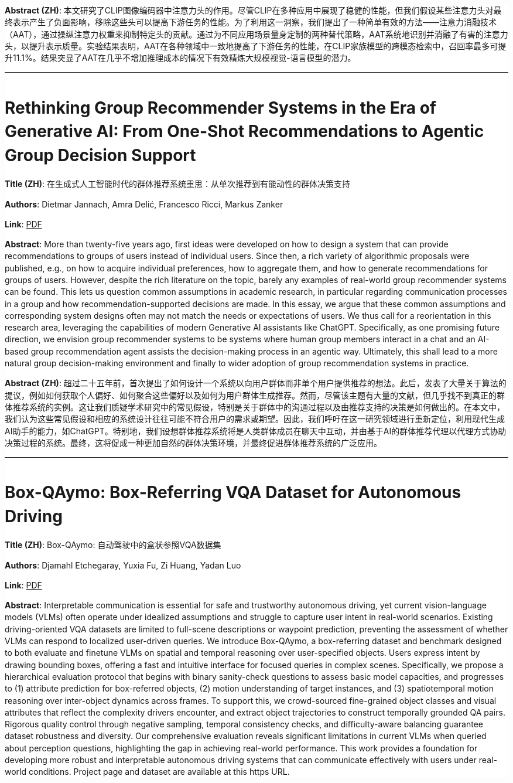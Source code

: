 **Abstract (ZH)**: 本文研究了CLIP图像编码器中注意力头的作用。尽管CLIP在多种应用中展现了稳健的性能，但我们假设某些注意力头对最终表示产生了负面影响，移除这些头可以提高下游任务的性能。为了利用这一洞察，我们提出了一种简单有效的方法——注意力消融技术（AAT），通过操纵注意力权重来抑制特定头的贡献。通过为不同应用场景量身定制的两种替代策略，AAT系统地识别并消融了有害的注意力头，以提升表示质量。实验结果表明，AAT在各种领域中一致地提高了下游任务的性能，在CLIP家族模型的跨模态检索中，召回率最多可提升11.1%。结果突显了AAT在几乎不增加推理成本的情况下有效精炼大规模视觉-语言模型的潜力。 

---
# Rethinking Group Recommender Systems in the Era of Generative AI: From One-Shot Recommendations to Agentic Group Decision Support 

**Title (ZH)**: 在生成式人工智能时代的群体推荐系统重思：从单次推荐到有能动性的群体决策支持 

**Authors**: Dietmar Jannach, Amra Delić, Francesco Ricci, Markus Zanker  

**Link**: [PDF](https://arxiv.org/pdf/2507.00535)  

**Abstract**: More than twenty-five years ago, first ideas were developed on how to design a system that can provide recommendations to groups of users instead of individual users. Since then, a rich variety of algorithmic proposals were published, e.g., on how to acquire individual preferences, how to aggregate them, and how to generate recommendations for groups of users. However, despite the rich literature on the topic, barely any examples of real-world group recommender systems can be found. This lets us question common assumptions in academic research, in particular regarding communication processes in a group and how recommendation-supported decisions are made. In this essay, we argue that these common assumptions and corresponding system designs often may not match the needs or expectations of users. We thus call for a reorientation in this research area, leveraging the capabilities of modern Generative AI assistants like ChatGPT. Specifically, as one promising future direction, we envision group recommender systems to be systems where human group members interact in a chat and an AI-based group recommendation agent assists the decision-making process in an agentic way. Ultimately, this shall lead to a more natural group decision-making environment and finally to wider adoption of group recommendation systems in practice. 

**Abstract (ZH)**: 超过二十五年前，首次提出了如何设计一个系统以向用户群体而非单个用户提供推荐的想法。此后，发表了大量关于算法的提议，例如如何获取个人偏好、如何聚合这些偏好以及如何为用户群体生成推荐。然而，尽管该主题有大量的文献，但几乎找不到真正的群体推荐系统的实例。这让我们质疑学术研究中的常见假设，特别是关于群体中的沟通过程以及由推荐支持的决策是如何做出的。在本文中，我们认为这些常见假设和相应的系统设计往往可能不符合用户的需求或期望。因此，我们呼吁在这一研究领域进行重新定位，利用现代生成AI助手的能力，如ChatGPT。特别地，我们设想群体推荐系统将是人类群体成员在聊天中互动，并由基于AI的群体推荐代理以代理方式协助决策过程的系统。最终，这将促成一种更加自然的群体决策环境，并最终促进群体推荐系统的广泛应用。 

---
# Box-QAymo: Box-Referring VQA Dataset for Autonomous Driving 

**Title (ZH)**: Box-QAymo: 自动驾驶中的盒状参照VQA数据集 

**Authors**: Djamahl Etchegaray, Yuxia Fu, Zi Huang, Yadan Luo  

**Link**: [PDF](https://arxiv.org/pdf/2507.00525)  

**Abstract**: Interpretable communication is essential for safe and trustworthy autonomous driving, yet current vision-language models (VLMs) often operate under idealized assumptions and struggle to capture user intent in real-world scenarios. Existing driving-oriented VQA datasets are limited to full-scene descriptions or waypoint prediction, preventing the assessment of whether VLMs can respond to localized user-driven queries. We introduce Box-QAymo, a box-referring dataset and benchmark designed to both evaluate and finetune VLMs on spatial and temporal reasoning over user-specified objects. Users express intent by drawing bounding boxes, offering a fast and intuitive interface for focused queries in complex scenes. Specifically, we propose a hierarchical evaluation protocol that begins with binary sanity-check questions to assess basic model capacities, and progresses to (1) attribute prediction for box-referred objects, (2) motion understanding of target instances, and (3) spatiotemporal motion reasoning over inter-object dynamics across frames. To support this, we crowd-sourced fine-grained object classes and visual attributes that reflect the complexity drivers encounter, and extract object trajectories to construct temporally grounded QA pairs. Rigorous quality control through negative sampling, temporal consistency checks, and difficulty-aware balancing guarantee dataset robustness and diversity. Our comprehensive evaluation reveals significant limitations in current VLMs when queried about perception questions, highlighting the gap in achieving real-world performance. This work provides a foundation for developing more robust and interpretable autonomous driving systems that can communicate effectively with users under real-world conditions. Project page and dataset are available at this https URL. 